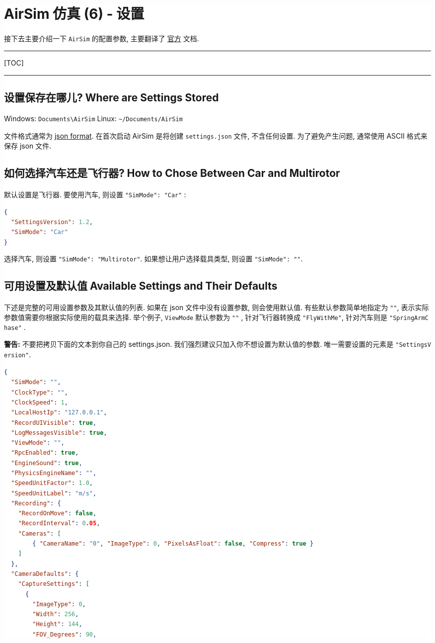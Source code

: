 # AirSim 仿真 (6) - 设置

接下去主要介绍一下 `AirSim` 的配置参数, 主要翻译了 [官方](https://microsoft.github.io/AirSim/settings) 文档.

---

[TOC]

---

## 设置保存在哪儿? Where are Settings Stored

Windows: `Documents\AirSim`
Linux: `~/Documents/AirSim`

文件格式通常为 [json format](https://en.wikipedia.org/wiki/JSON). 在首次启动 AirSim 是将创建 `settings.json` 文件, 不含任何设置. 为了避免产生问题, 通常使用 ASCII 格式来保存 json 文件.

## 如何选择汽车还是飞行器? How to Chose Between Car and Multirotor

默认设置是飞行器. 要使用汽车, 则设置 `"SimMode": "Car"` :

```json
{
  "SettingsVersion": 1.2,
  "SimMode": "Car"
}
```

选择汽车, 则设置 `"SimMode": "Multirotor"`. 如果想让用户选择载具类型, 则设置 `"SimMode": ""`.

## 可用设置及默认值 Available Settings and Their Defaults

下述是完整的可用设置参数及其默认值的列表. 如果在 json 文件中没有设置参数, 则会使用默认值. 有些默认参数简单地指定为 `""`, 表示实际参数值需要你根据实际使用的载具来选择. 举个例子, `ViewMode` 默认参数为 `""` , 针对飞行器转换成 `"FlyWithMe"`, 针对汽车则是 `"SpringArmChase"` .

**警告:** 不要把拷贝下面的文本到你自己的 settings.json. 我们强烈建议只加入你不想设置为默认值的参数. 唯一需要设置的元素是 `"SettingsVersion"`.

```json
{
  "SimMode": "",
  "ClockType": "",
  "ClockSpeed": 1,
  "LocalHostIp": "127.0.0.1",
  "RecordUIVisible": true,
  "LogMessagesVisible": true,
  "ViewMode": "",
  "RpcEnabled": true,
  "EngineSound": true,
  "PhysicsEngineName": "",
  "SpeedUnitFactor": 1.0,
  "SpeedUnitLabel": "m/s",
  "Recording": {
    "RecordOnMove": false,
    "RecordInterval": 0.05,
    "Cameras": [
        { "CameraName": "0", "ImageType": 0, "PixelsAsFloat": false, "Compress": true }
    ]
  },
  "CameraDefaults": {
    "CaptureSettings": [
      {
        "ImageType": 0,
        "Width": 256,
        "Height": 144,
        "FOV_Degrees": 90,
```